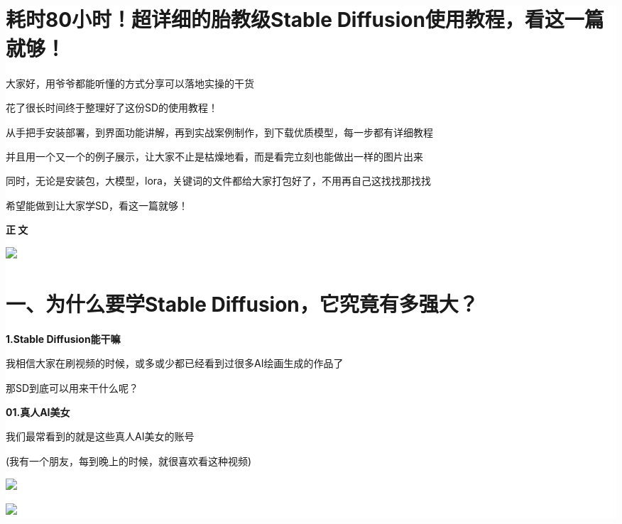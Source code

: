 # 耗时80小时！超详细的胎教级Stable Diffusion使用教程，看这一篇就够！
大家好，用爷爷都能听懂的方式分享可以落地实操的干货

  

花了很长时间终于整理好了这份SD的使用教程！

  

从手把手安装部署，到界面功能讲解，再到实战案例制作，到下载优质模型，每一步都有详细教程

  

并且用一个又一个的例子展示，让大家不止是枯燥地看，而是看完立刻也能做出一样的图片出来 

  

同时，无论是安装包，大模型，lora，关键词的文件都给大家打包好了，不用再自己这找找那找找

  

希望能做到让大家学SD，看这一篇就够！

  

  

**正 文**

  

![](https://mmbiz.qpic.cn/mmbiz_png/MHUYuRza9XXs6ZgPXPgq4d0EamTH6xXcMNoCuad3NGhB6S5ehibqZF6DYedz1aVQuKYbqvjclEkKgLVJRGWpeiaw/640?wx_fmt=png)

  

  

  

**一、为什么要学Stable Diffusion，它究竟有多强大？**
====================================

  

**1.Stable Diffusion能干嘛**

  

我相信大家在刷视频的时候，或多或少都已经看到过很多AI绘画生成的作品了

  

那SD到底可以用来干什么呢？

  

  

**01.真人AI美女**

  

我们最常看到的就是这些真人AI美女的账号

(我有一个朋友，每到晚上的时候，就很喜欢看这种视频)

  

![](https://mmbiz.qpic.cn/mmbiz_png/c3uTNeJbsrPiclkzNbYYibvoQ498n4fXiaBhR8zmbrgpv81YZ2MTJc8ln6e4ozRSDEDIGF4WWKGn4hwTjLnSMa3zA/640?wx_fmt=png)

  

![](https://mmbiz.qpic.cn/mmbiz_png/c3uTNeJbsrPiclkzNbYYibvoQ498n4fXiaBbd1xGWoIyKBadNWJKHuptzv4YPDnwQ0bfqtFRbEIsUwibOh9LK5Urxw/640?wx_fmt=png)
